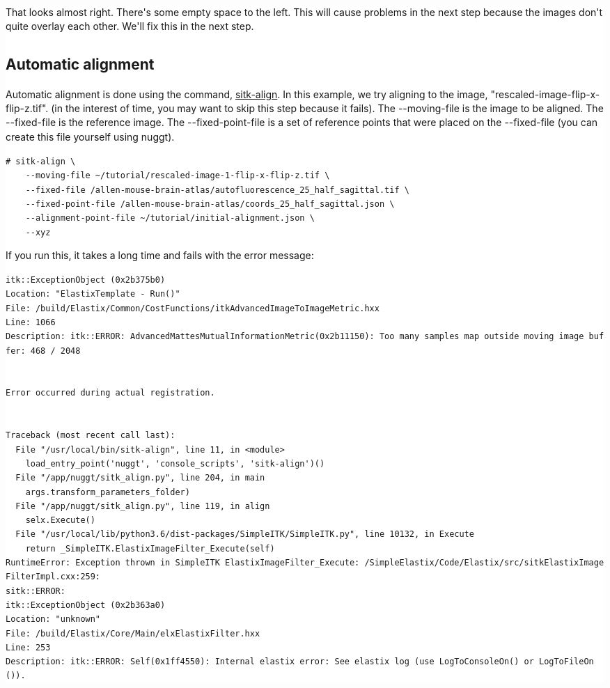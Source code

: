 That looks almost right. There's some empty space to the left. This will cause
problems in the next step because the images don't quite overlay each other.
We'll fix this in the next step.

## Automatic alignment
Automatic alignment is done using the command, 
[sitk-align](https://github.com/chunglabmit/nuggt/blob/master/README.md#sitk-align).
In this example, we try aligning to the image, 
"rescaled-image-flip-x-flip-z.tif". (in the interest of time, you may want to
skip this step because it fails). The --moving-file is the image to be aligned.
The --fixed-file is the reference image. The --fixed-point-file is a set of
reference points that were placed on the --fixed-file
(you can create this file yourself using nuggt).
```commandline
# sitk-align \
    --moving-file ~/tutorial/rescaled-image-1-flip-x-flip-z.tif \
    --fixed-file /allen-mouse-brain-atlas/autofluorescence_25_half_sagittal.tif \
    --fixed-point-file /allen-mouse-brain-atlas/coords_25_half_sagittal.json \
    --alignment-point-file ~/tutorial/initial-alignment.json \
    --xyz
```

If you run this, it takes a long time and fails with the error message:
```text
itk::ExceptionObject (0x2b375b0)
Location: "ElastixTemplate - Run()" 
File: /build/Elastix/Common/CostFunctions/itkAdvancedImageToImageMetric.hxx
Line: 1066
Description: itk::ERROR: AdvancedMattesMutualInformationMetric(0x2b11150): Too many samples map outside moving image buffer: 468 / 2048


Error occurred during actual registration.


Traceback (most recent call last):
  File "/usr/local/bin/sitk-align", line 11, in <module>
    load_entry_point('nuggt', 'console_scripts', 'sitk-align')()
  File "/app/nuggt/sitk_align.py", line 204, in main
    args.transform_parameters_folder)
  File "/app/nuggt/sitk_align.py", line 119, in align
    selx.Execute()
  File "/usr/local/lib/python3.6/dist-packages/SimpleITK/SimpleITK.py", line 10132, in Execute
    return _SimpleITK.ElastixImageFilter_Execute(self)
RuntimeError: Exception thrown in SimpleITK ElastixImageFilter_Execute: /SimpleElastix/Code/Elastix/src/sitkElastixImageFilterImpl.cxx:259:
sitk::ERROR: 
itk::ExceptionObject (0x2b363a0)
Location: "unknown" 
File: /build/Elastix/Core/Main/elxElastixFilter.hxx
Line: 253
Description: itk::ERROR: Self(0x1ff4550): Internal elastix error: See elastix log (use LogToConsoleOn() or LogToFileOn()).
```
